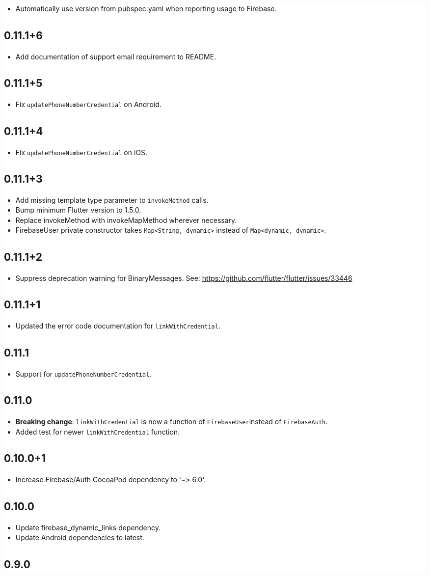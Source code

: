 * Automatically use version from pubspec.yaml when reporting usage to Firebase.

## 0.11.1+6

* Add documentation of support email requirement to README.

## 0.11.1+5

* Fix `updatePhoneNumberCredential` on Android.

## 0.11.1+4

* Fix `updatePhoneNumberCredential` on iOS.

## 0.11.1+3

* Add missing template type parameter to `invokeMethod` calls.
* Bump minimum Flutter version to 1.5.0.
* Replace invokeMethod with invokeMapMethod wherever necessary.
* FirebaseUser private constructor takes `Map<String, dynamic>` instead of `Map<dynamic, dynamic>`.

## 0.11.1+2

* Suppress deprecation warning for BinaryMessages. See: https://github.com/flutter/flutter/issues/33446

## 0.11.1+1

* Updated the error code documentation for `linkWithCredential`.

## 0.11.1

* Support for `updatePhoneNumberCredential`.

## 0.11.0

* **Breaking change**: `linkWithCredential` is now a function of `FirebaseUser`instead of
  `FirebaseAuth`.
* Added test for newer `linkWithCredential` function.

## 0.10.0+1

* Increase Firebase/Auth CocoaPod dependency to '~> 6.0'.

## 0.10.0

* Update firebase_dynamic_links dependency.
* Update Android dependencies to latest.

## 0.9.0
